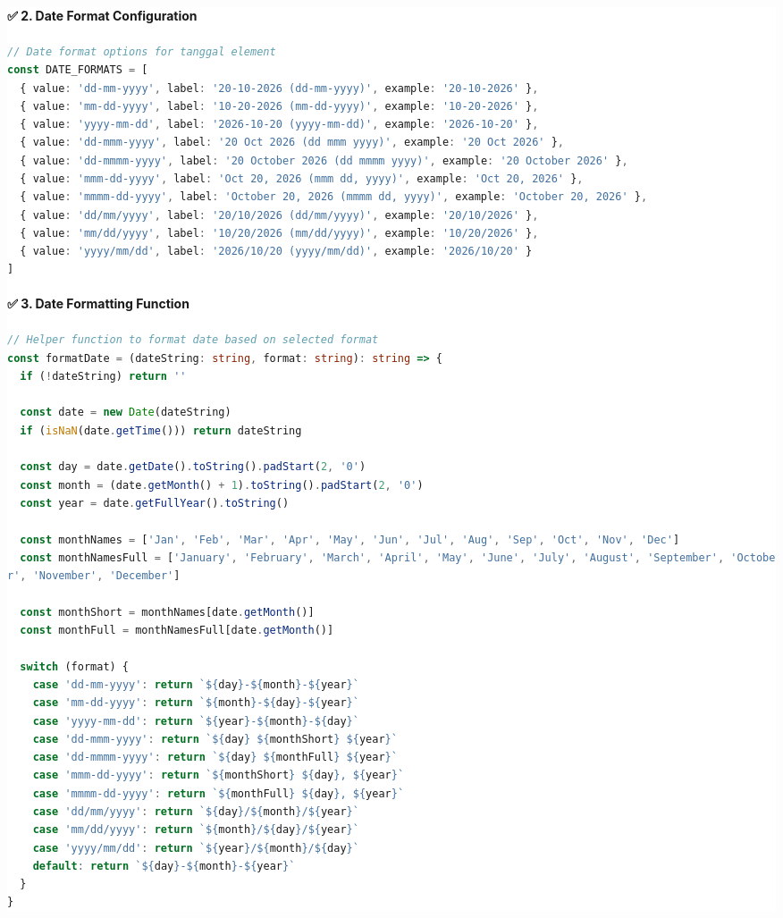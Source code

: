 #### **✅ 2. Date Format Configuration**
```typescript
// Date format options for tanggal element
const DATE_FORMATS = [
  { value: 'dd-mm-yyyy', label: '20-10-2026 (dd-mm-yyyy)', example: '20-10-2026' },
  { value: 'mm-dd-yyyy', label: '10-20-2026 (mm-dd-yyyy)', example: '10-20-2026' },
  { value: 'yyyy-mm-dd', label: '2026-10-20 (yyyy-mm-dd)', example: '2026-10-20' },
  { value: 'dd-mmm-yyyy', label: '20 Oct 2026 (dd mmm yyyy)', example: '20 Oct 2026' },
  { value: 'dd-mmmm-yyyy', label: '20 October 2026 (dd mmmm yyyy)', example: '20 October 2026' },
  { value: 'mmm-dd-yyyy', label: 'Oct 20, 2026 (mmm dd, yyyy)', example: 'Oct 20, 2026' },
  { value: 'mmmm-dd-yyyy', label: 'October 20, 2026 (mmmm dd, yyyy)', example: 'October 20, 2026' },
  { value: 'dd/mm/yyyy', label: '20/10/2026 (dd/mm/yyyy)', example: '20/10/2026' },
  { value: 'mm/dd/yyyy', label: '10/20/2026 (mm/dd/yyyy)', example: '10/20/2026' },
  { value: 'yyyy/mm/dd', label: '2026/10/20 (yyyy/mm/dd)', example: '2026/10/20' }
]
```

#### **✅ 3. Date Formatting Function**
```typescript
// Helper function to format date based on selected format
const formatDate = (dateString: string, format: string): string => {
  if (!dateString) return ''
  
  const date = new Date(dateString)
  if (isNaN(date.getTime())) return dateString
  
  const day = date.getDate().toString().padStart(2, '0')
  const month = (date.getMonth() + 1).toString().padStart(2, '0')
  const year = date.getFullYear().toString()
  
  const monthNames = ['Jan', 'Feb', 'Mar', 'Apr', 'May', 'Jun', 'Jul', 'Aug', 'Sep', 'Oct', 'Nov', 'Dec']
  const monthNamesFull = ['January', 'February', 'March', 'April', 'May', 'June', 'July', 'August', 'September', 'October', 'November', 'December']
  
  const monthShort = monthNames[date.getMonth()]
  const monthFull = monthNamesFull[date.getMonth()]
  
  switch (format) {
    case 'dd-mm-yyyy': return `${day}-${month}-${year}`
    case 'mm-dd-yyyy': return `${month}-${day}-${year}`
    case 'yyyy-mm-dd': return `${year}-${month}-${day}`
    case 'dd-mmm-yyyy': return `${day} ${monthShort} ${year}`
    case 'dd-mmmm-yyyy': return `${day} ${monthFull} ${year}`
    case 'mmm-dd-yyyy': return `${monthShort} ${day}, ${year}`
    case 'mmmm-dd-yyyy': return `${monthFull} ${day}, ${year}`
    case 'dd/mm/yyyy': return `${day}/${month}/${year}`
    case 'mm/dd/yyyy': return `${month}/${day}/${year}`
    case 'yyyy/mm/dd': return `${year}/${month}/${day}`
    default: return `${day}-${month}-${year}`
  }
}
```
